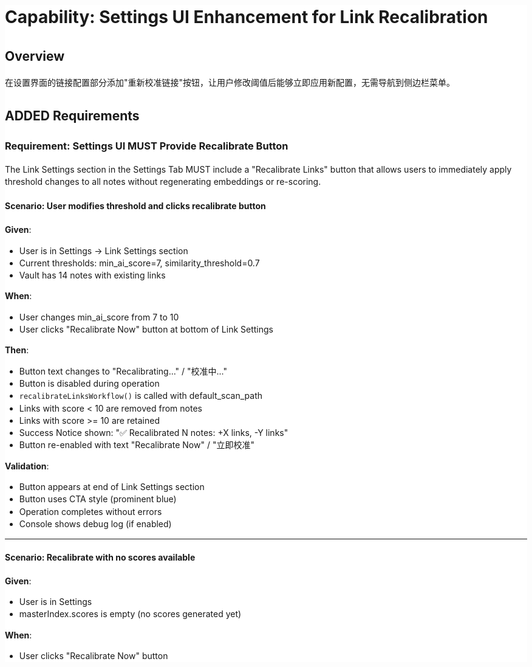 # Capability: Settings UI Enhancement for Link Recalibration

## Overview

在设置界面的链接配置部分添加"重新校准链接"按钮，让用户修改阈值后能够立即应用新配置，无需导航到侧边栏菜单。

## ADDED Requirements

### Requirement: Settings UI MUST Provide Recalibrate Button

The Link Settings section in the Settings Tab MUST include a "Recalibrate Links" button that allows users to immediately apply threshold changes to all notes without regenerating embeddings or re-scoring.

#### Scenario: User modifies threshold and clicks recalibrate button

**Given**:
- User is in Settings → Link Settings section
- Current thresholds: min_ai_score=7, similarity_threshold=0.7
- Vault has 14 notes with existing links

**When**:
- User changes min_ai_score from 7 to 10
- User clicks "Recalibrate Now" button at bottom of Link Settings

**Then**:
- Button text changes to "Recalibrating..." / "校准中..."
- Button is disabled during operation
- `recalibrateLinksWorkflow()` is called with default_scan_path
- Links with score < 10 are removed from notes
- Links with score >= 10 are retained
- Success Notice shown: "✅ Recalibrated N notes: +X links, -Y links"
- Button re-enabled with text "Recalibrate Now" / "立即校准"

**Validation**:
- Button appears at end of Link Settings section
- Button uses CTA style (prominent blue)
- Operation completes without errors
- Console shows debug log (if enabled)

---

#### Scenario: Recalibrate with no scores available

**Given**:
- User is in Settings
- masterIndex.scores is empty (no scores generated yet)

**When**:
- User clicks "Recalibrate Now" button
